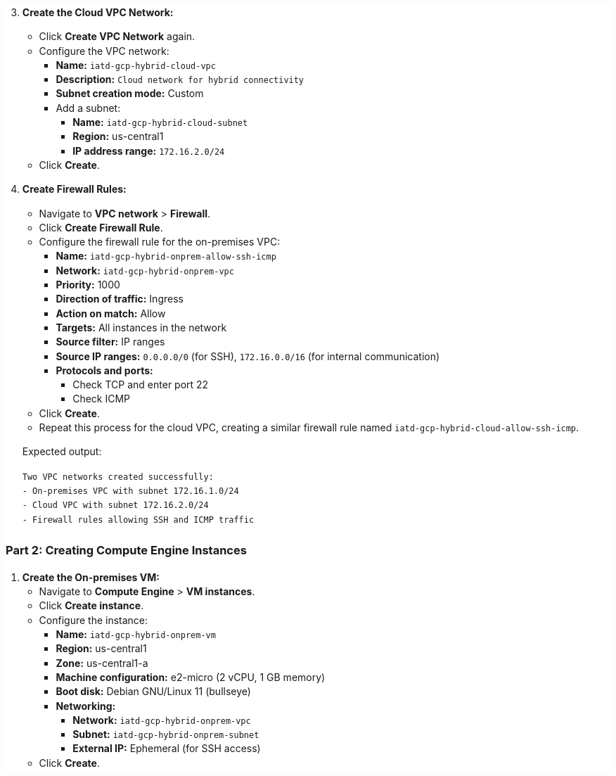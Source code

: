 3.  **Create the Cloud VPC Network:**
    *   Click **Create VPC Network** again.
    *   Configure the VPC network:
        *   **Name:** `iatd-gcp-hybrid-cloud-vpc`
        *   **Description:** `Cloud network for hybrid connectivity`
        *   **Subnet creation mode:** Custom
        *   Add a subnet:
            *   **Name:** `iatd-gcp-hybrid-cloud-subnet`
            *   **Region:** us-central1
            *   **IP address range:** `172.16.2.0/24`
    *   Click **Create**.

4.  **Create Firewall Rules:**
    *   Navigate to **VPC network** > **Firewall**.
    *   Click **Create Firewall Rule**.
    *   Configure the firewall rule for the on-premises VPC:
        *   **Name:** `iatd-gcp-hybrid-onprem-allow-ssh-icmp`
        *   **Network:** `iatd-gcp-hybrid-onprem-vpc`
        *   **Priority:** 1000
        *   **Direction of traffic:** Ingress
        *   **Action on match:** Allow
        *   **Targets:** All instances in the network
        *   **Source filter:** IP ranges
        *   **Source IP ranges:** `0.0.0.0/0` (for SSH), `172.16.0.0/16` (for internal communication)
        *   **Protocols and ports:**
            *   Check TCP and enter port 22
            *   Check ICMP
    *   Click **Create**.
    *   Repeat this process for the cloud VPC, creating a similar firewall rule named `iatd-gcp-hybrid-cloud-allow-ssh-icmp`.

    Expected output:
    ```
    Two VPC networks created successfully:
    - On-premises VPC with subnet 172.16.1.0/24
    - Cloud VPC with subnet 172.16.2.0/24
    - Firewall rules allowing SSH and ICMP traffic
    ```

### Part 2: Creating Compute Engine Instances

1.  **Create the On-premises VM:**
    *   Navigate to **Compute Engine** > **VM instances**.
    *   Click **Create instance**.
    *   Configure the instance:
        *   **Name:** `iatd-gcp-hybrid-onprem-vm`
        *   **Region:** us-central1
        *   **Zone:** us-central1-a
        *   **Machine configuration:** e2-micro (2 vCPU, 1 GB memory)
        *   **Boot disk:** Debian GNU/Linux 11 (bullseye)
        *   **Networking:**
            *   **Network:** `iatd-gcp-hybrid-onprem-vpc`
            *   **Subnet:** `iatd-gcp-hybrid-onprem-subnet`
            *   **External IP:** Ephemeral (for SSH access)
    *   Click **Create**.

